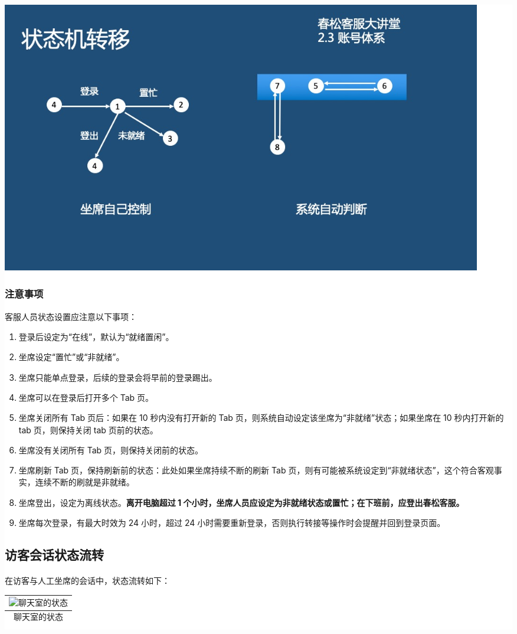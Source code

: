 <img width="800" src="../../images/products/cskefu/2-3.accout-n-permissions-3.jpg" alt="聊天室的状态" />

### 注意事项

客服人员状态设置应注意以下事项：

1. 登录后设定为“在线”，默认为“就绪置闲”。

2. 坐席设定“置忙”或“非就绪”。

3. 坐席只能单点登录，后续的登录会将早前的登录踢出。

4. 坐席可以在登录后打开多个 Tab 页。

5. 坐席关闭所有 Tab 页后：如果在 10 秒内没有打开新的 Tab 页，则系统自动设定该坐席为“非就绪”状态；如果坐席在 10 秒内打开新的 tab 页，则保持关闭 tab 页前的状态。

6. 坐席没有关闭所有 Tab 页，则保持关闭前的状态。

7. 坐席刷新 Tab 页，保持刷新前的状态：此处如果坐席持续不断的刷新 Tab 页，则有可能被系统设定到“非就绪状态”，这个符合客观事实，连续不断的刷就是非就绪。

8. 坐席登出，设定为离线状态。**离开电脑超过 1 个小时，坐席人员应设定为非就绪状态或置忙；在下班前，应登出春松客服。**

9. 坐席每次登录，有最大时效为 24 小时，超过 24 小时需要重新登录，否则执行转接等操作时会提醒并回到登录页面。

## 访客会话状态流转

在访客与人工坐席的会话中，状态流转如下：

<table class="image">
    <caption align="bottom">聊天室的状态</caption>
    <tr>
        <td><img width="800" src="../../images/products/user-service-flow-1.png" alt="聊天室的状态" /></td>
    </tr>
</table>
